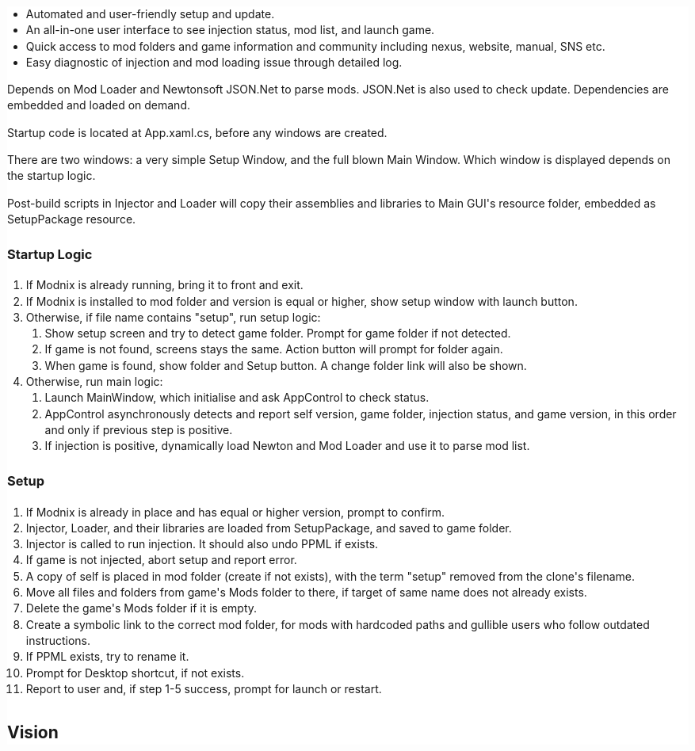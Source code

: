 * Automated and user-friendly setup and update.
* An all-in-one user interface to see injection status, mod list, and launch game.
* Quick access to mod folders and game information and community including nexus, website, manual, SNS etc.
* Easy diagnostic of injection and mod loading issue through detailed log.

Depends on Mod Loader and Newtonsoft JSON.Net to parse mods.
JSON.Net is also used to check update.
Dependencies are embedded and loaded on demand.

Startup code is located at App.xaml.cs, before any windows are created.

There are two windows: a very simple Setup Window, and the full blown Main Window.
Which window is displayed depends on the startup logic.

Post-build scripts in Injector and Loader will copy their assemblies and libraries to Main GUI's resource folder, embedded as SetupPackage resource.

### Startup Logic

1. If Modnix is already running, bring it to front and exit.
2. If Modnix is installed to mod folder and version is equal or higher, show setup window with launch button.
3. Otherwise, if file name contains "setup", run setup logic:
    1. Show setup screen and try to detect game folder.  Prompt for game folder if not detected.
    2. If game is not found, screens stays the same.  Action button will prompt for folder again.
    3. When game is found, show folder and Setup button.  A change folder link will also be shown.
4. Otherwise, run main logic:
    1. Launch MainWindow, which initialise and ask AppControl to check status.
    2. AppControl asynchronously detects and report self version, game folder, injection status, and game version, in this order and only if previous step is positive.
    3. If injection is positive, dynamically load Newton and Mod Loader and use it to parse mod list.

### Setup

1. If Modnix is already in place and has equal or higher version, prompt to confirm.
2. Injector, Loader, and their libraries are loaded from SetupPackage, and saved to game folder.
3. Injector is called to run injection. It should also undo PPML if exists.
4. If game is not injected, abort setup and report error.
5. A copy of self is placed in mod folder (create if not exists), with the term "setup" removed from the clone's filename.
6. Move all files and folders from game's Mods folder to there, if target of same name does not already exists.
7. Delete the game's Mods folder if it is empty.
8. Create a symbolic link to the correct mod folder, for mods with hardcoded paths and gullible users who follow outdated instructions.
9. If PPML exists, try to rename it.
10. Prompt for Desktop shortcut, if not exists.
11. Report to user and, if step 1-5 success, prompt for launch or restart.



## Vision
